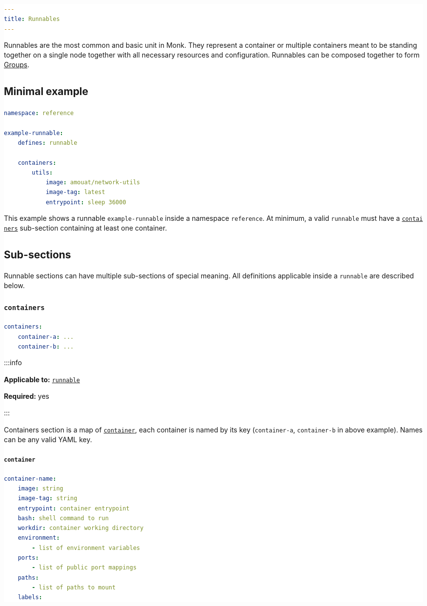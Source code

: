 ```yaml
---
title: Runnables
---
```


Runnables are the most common and basic unit in Monk. They represent a container or multiple containers meant to be standing together on a single node together with all necessary resources and configuration. Runnables can be composed together to form [Groups](./groups).

## Minimal example

```yaml title="runnable.yaml" linenums="1"
namespace: reference

example-runnable:
    defines: runnable

    containers:
        utils:
            image: amouat/network-utils
            image-tag: latest
            entrypoint: sleep 36000
```

This example shows a runnable `example-runnable` inside a namespace `reference`. At minimum, a valid `runnable` must have a [`containers`](#containers) sub-section containing at least one container.

## Sub-sections

Runnable sections can have multiple sub-sections of special meaning. All definitions applicable inside a `runnable` are described below.

### `containers`

```yaml
containers:
    container-a: ...
    container-b: ...
```

:::info

**Applicable to:**  [`runnable`](#)

**Required:** yes

:::

Containers section is a map of [`container`](#container), each container is named by its key (`container-a`, `container-b` in above example). Names can be any valid YAML key.

#### `container`

```yaml
container-name:
    image: string
    image-tag: string
    entrypoint: container entrypoint
    bash: shell command to run
    workdir: container working directory
    environment:
        - list of environment variables
    ports:
        - list of public port mappings
    paths:
        - list of paths to mount
    labels:
```